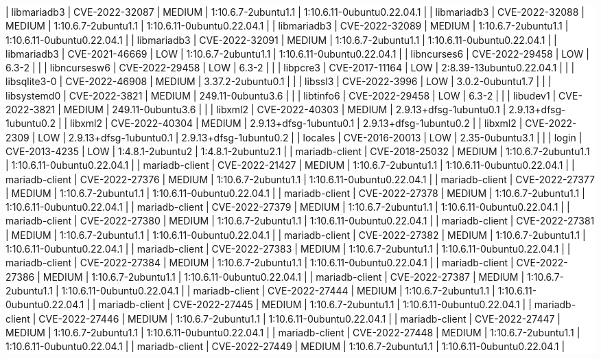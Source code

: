 | libmariadb3         |    CVE-2022-32087   |   MEDIUM  |  1:10.6.7-2ubuntu1.1 | 1:10.6.11-0ubuntu0.22.04.1 |
| libmariadb3         |    CVE-2022-32088   |   MEDIUM  |  1:10.6.7-2ubuntu1.1 | 1:10.6.11-0ubuntu0.22.04.1 |
| libmariadb3         |    CVE-2022-32089   |   MEDIUM  |  1:10.6.7-2ubuntu1.1 | 1:10.6.11-0ubuntu0.22.04.1 |
| libmariadb3         |    CVE-2022-32091   |   MEDIUM  |  1:10.6.7-2ubuntu1.1 | 1:10.6.11-0ubuntu0.22.04.1 |
| libmariadb3         |    CVE-2021-46669   |   LOW  |  1:10.6.7-2ubuntu1.1 | 1:10.6.11-0ubuntu0.22.04.1 |
| libncurses6         |    CVE-2022-29458   |   LOW  |  6.3-2 |  |
| libncursesw6         |    CVE-2022-29458   |   LOW  |  6.3-2 |  |
| libpcre3         |    CVE-2017-11164   |   LOW  |  2:8.39-13ubuntu0.22.04.1 |  |
| libsqlite3-0         |    CVE-2022-46908   |   MEDIUM  |  3.37.2-2ubuntu0.1 |  |
| libssl3         |    CVE-2022-3996   |   LOW  |  3.0.2-0ubuntu1.7 |  |
| libsystemd0         |    CVE-2022-3821   |   MEDIUM  |  249.11-0ubuntu3.6 |  |
| libtinfo6         |    CVE-2022-29458   |   LOW  |  6.3-2 |  |
| libudev1         |    CVE-2022-3821   |   MEDIUM  |  249.11-0ubuntu3.6 |  |
| libxml2         |    CVE-2022-40303   |   MEDIUM  |  2.9.13+dfsg-1ubuntu0.1 | 2.9.13+dfsg-1ubuntu0.2 |
| libxml2         |    CVE-2022-40304   |   MEDIUM  |  2.9.13+dfsg-1ubuntu0.1 | 2.9.13+dfsg-1ubuntu0.2 |
| libxml2         |    CVE-2022-2309   |   LOW  |  2.9.13+dfsg-1ubuntu0.1 | 2.9.13+dfsg-1ubuntu0.2 |
| locales         |    CVE-2016-20013   |   LOW  |  2.35-0ubuntu3.1 |  |
| login         |    CVE-2013-4235   |   LOW  |  1:4.8.1-2ubuntu2 | 1:4.8.1-2ubuntu2.1 |
| mariadb-client         |    CVE-2018-25032   |   MEDIUM  |  1:10.6.7-2ubuntu1.1 | 1:10.6.11-0ubuntu0.22.04.1 |
| mariadb-client         |    CVE-2022-21427   |   MEDIUM  |  1:10.6.7-2ubuntu1.1 | 1:10.6.11-0ubuntu0.22.04.1 |
| mariadb-client         |    CVE-2022-27376   |   MEDIUM  |  1:10.6.7-2ubuntu1.1 | 1:10.6.11-0ubuntu0.22.04.1 |
| mariadb-client         |    CVE-2022-27377   |   MEDIUM  |  1:10.6.7-2ubuntu1.1 | 1:10.6.11-0ubuntu0.22.04.1 |
| mariadb-client         |    CVE-2022-27378   |   MEDIUM  |  1:10.6.7-2ubuntu1.1 | 1:10.6.11-0ubuntu0.22.04.1 |
| mariadb-client         |    CVE-2022-27379   |   MEDIUM  |  1:10.6.7-2ubuntu1.1 | 1:10.6.11-0ubuntu0.22.04.1 |
| mariadb-client         |    CVE-2022-27380   |   MEDIUM  |  1:10.6.7-2ubuntu1.1 | 1:10.6.11-0ubuntu0.22.04.1 |
| mariadb-client         |    CVE-2022-27381   |   MEDIUM  |  1:10.6.7-2ubuntu1.1 | 1:10.6.11-0ubuntu0.22.04.1 |
| mariadb-client         |    CVE-2022-27382   |   MEDIUM  |  1:10.6.7-2ubuntu1.1 | 1:10.6.11-0ubuntu0.22.04.1 |
| mariadb-client         |    CVE-2022-27383   |   MEDIUM  |  1:10.6.7-2ubuntu1.1 | 1:10.6.11-0ubuntu0.22.04.1 |
| mariadb-client         |    CVE-2022-27384   |   MEDIUM  |  1:10.6.7-2ubuntu1.1 | 1:10.6.11-0ubuntu0.22.04.1 |
| mariadb-client         |    CVE-2022-27386   |   MEDIUM  |  1:10.6.7-2ubuntu1.1 | 1:10.6.11-0ubuntu0.22.04.1 |
| mariadb-client         |    CVE-2022-27387   |   MEDIUM  |  1:10.6.7-2ubuntu1.1 | 1:10.6.11-0ubuntu0.22.04.1 |
| mariadb-client         |    CVE-2022-27444   |   MEDIUM  |  1:10.6.7-2ubuntu1.1 | 1:10.6.11-0ubuntu0.22.04.1 |
| mariadb-client         |    CVE-2022-27445   |   MEDIUM  |  1:10.6.7-2ubuntu1.1 | 1:10.6.11-0ubuntu0.22.04.1 |
| mariadb-client         |    CVE-2022-27446   |   MEDIUM  |  1:10.6.7-2ubuntu1.1 | 1:10.6.11-0ubuntu0.22.04.1 |
| mariadb-client         |    CVE-2022-27447   |   MEDIUM  |  1:10.6.7-2ubuntu1.1 | 1:10.6.11-0ubuntu0.22.04.1 |
| mariadb-client         |    CVE-2022-27448   |   MEDIUM  |  1:10.6.7-2ubuntu1.1 | 1:10.6.11-0ubuntu0.22.04.1 |
| mariadb-client         |    CVE-2022-27449   |   MEDIUM  |  1:10.6.7-2ubuntu1.1 | 1:10.6.11-0ubuntu0.22.04.1 |